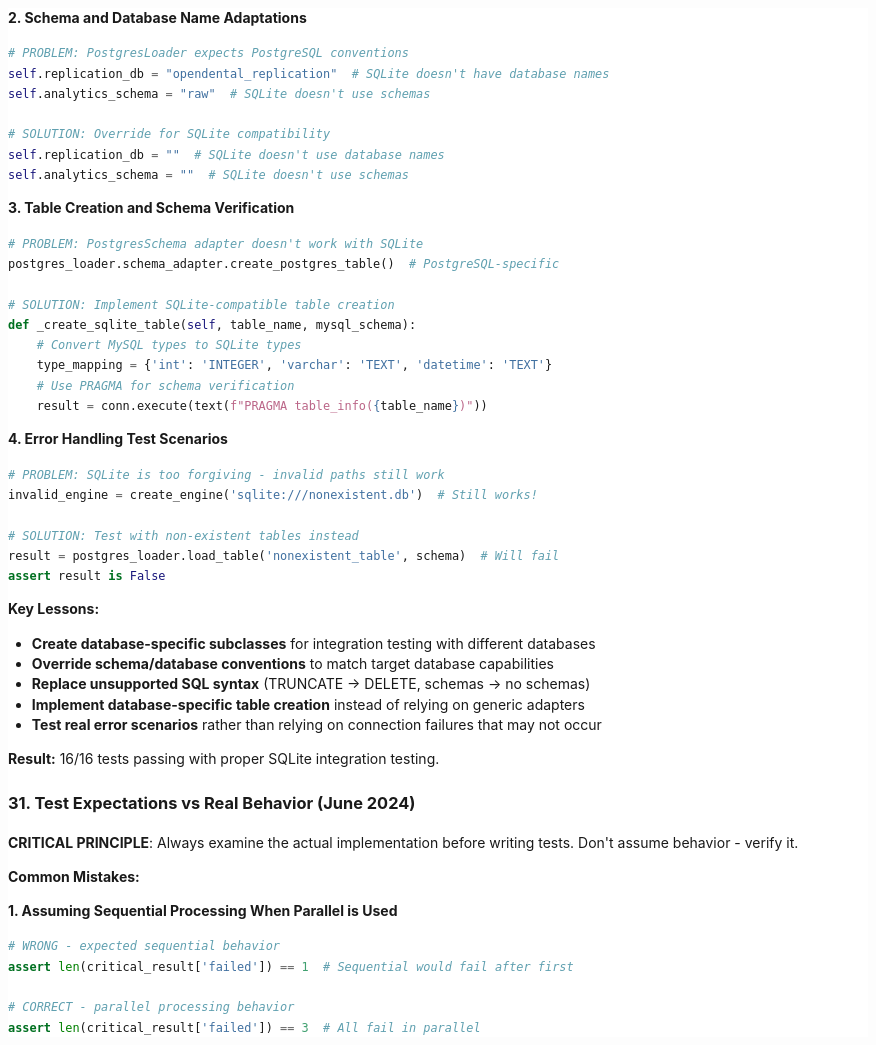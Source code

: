 **2. Schema and Database Name Adaptations**
```python
# PROBLEM: PostgresLoader expects PostgreSQL conventions
self.replication_db = "opendental_replication"  # SQLite doesn't have database names
self.analytics_schema = "raw"  # SQLite doesn't use schemas

# SOLUTION: Override for SQLite compatibility
self.replication_db = ""  # SQLite doesn't use database names
self.analytics_schema = ""  # SQLite doesn't use schemas
```

**3. Table Creation and Schema Verification**
```python
# PROBLEM: PostgresSchema adapter doesn't work with SQLite
postgres_loader.schema_adapter.create_postgres_table()  # PostgreSQL-specific

# SOLUTION: Implement SQLite-compatible table creation
def _create_sqlite_table(self, table_name, mysql_schema):
    # Convert MySQL types to SQLite types
    type_mapping = {'int': 'INTEGER', 'varchar': 'TEXT', 'datetime': 'TEXT'}
    # Use PRAGMA for schema verification
    result = conn.execute(text(f"PRAGMA table_info({table_name})"))
```

**4. Error Handling Test Scenarios**
```python
# PROBLEM: SQLite is too forgiving - invalid paths still work
invalid_engine = create_engine('sqlite:///nonexistent.db')  # Still works!

# SOLUTION: Test with non-existent tables instead
result = postgres_loader.load_table('nonexistent_table', schema)  # Will fail
assert result is False
```

**Key Lessons:**
- **Create database-specific subclasses** for integration testing with different databases
- **Override schema/database conventions** to match target database capabilities
- **Replace unsupported SQL syntax** (TRUNCATE → DELETE, schemas → no schemas)
- **Implement database-specific table creation** instead of relying on generic adapters
- **Test real error scenarios** rather than relying on connection failures that may not occur

**Result:** 16/16 tests passing with proper SQLite integration testing.

### 31. Test Expectations vs Real Behavior (June 2024)

**CRITICAL PRINCIPLE**: Always examine the actual implementation before writing tests. Don't assume behavior - verify it.

**Common Mistakes:**

**1. Assuming Sequential Processing When Parallel is Used**
```python
# WRONG - expected sequential behavior
assert len(critical_result['failed']) == 1  # Sequential would fail after first

# CORRECT - parallel processing behavior
assert len(critical_result['failed']) == 3  # All fail in parallel
```
